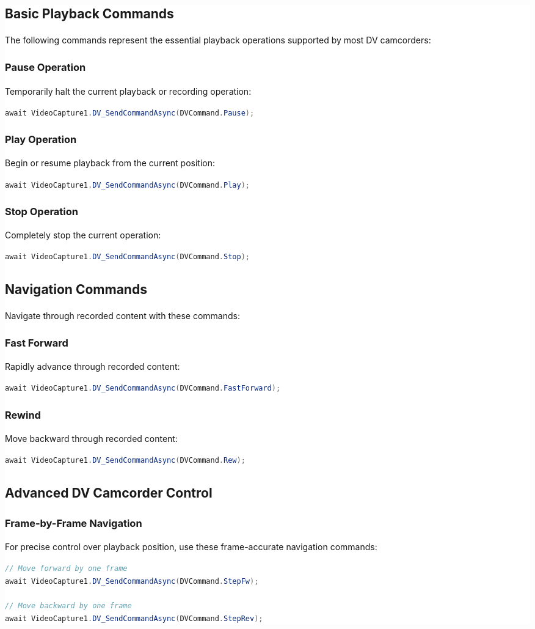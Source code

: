 ## Basic Playback Commands

The following commands represent the essential playback operations supported by most DV camcorders:

### Pause Operation

Temporarily halt the current playback or recording operation:

```cs
await VideoCapture1.DV_SendCommandAsync(DVCommand.Pause);
```

### Play Operation

Begin or resume playback from the current position:

```cs
await VideoCapture1.DV_SendCommandAsync(DVCommand.Play);
```

### Stop Operation

Completely stop the current operation:

```cs
await VideoCapture1.DV_SendCommandAsync(DVCommand.Stop);
```

## Navigation Commands

Navigate through recorded content with these commands:

### Fast Forward

Rapidly advance through recorded content:

```cs
await VideoCapture1.DV_SendCommandAsync(DVCommand.FastForward);
```

### Rewind

Move backward through recorded content:

```cs
await VideoCapture1.DV_SendCommandAsync(DVCommand.Rew);
```

## Advanced DV Camcorder Control

### Frame-by-Frame Navigation

For precise control over playback position, use these frame-accurate navigation commands:

```cs
// Move forward by one frame
await VideoCapture1.DV_SendCommandAsync(DVCommand.StepFw);

// Move backward by one frame
await VideoCapture1.DV_SendCommandAsync(DVCommand.StepRev);
```
